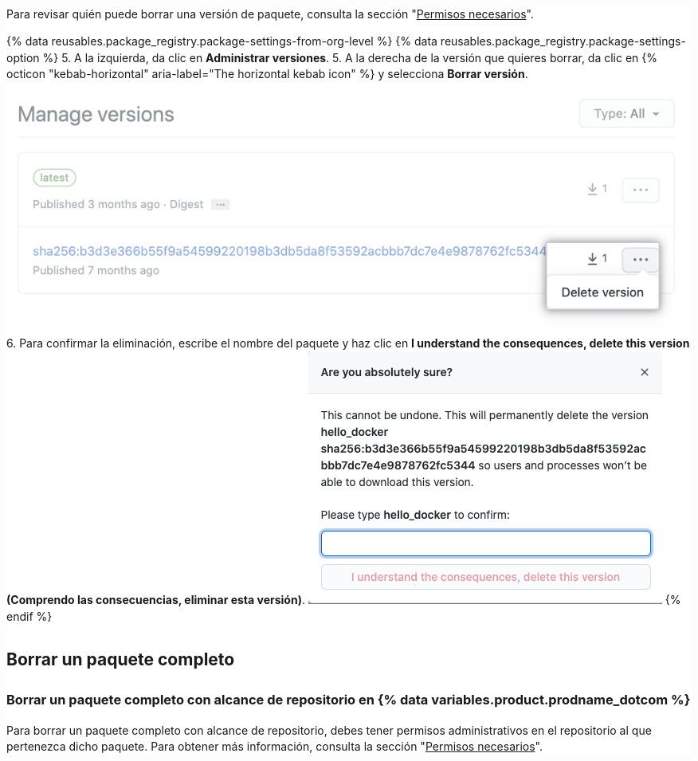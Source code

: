 Para revisar quién puede borrar una versión de paquete, consulta la sección "[Permisos necesarios](#required-permissions-to-delete-or-restore-a-package)".

{% data reusables.package_registry.package-settings-from-org-level %}
{% data reusables.package_registry.package-settings-option %}
5. A la izquierda, da clic en **Administrar versiones**.
5. A la derecha de la versión que quieres borrar, da clic en {% octicon "kebab-horizontal" aria-label="The horizontal kebab icon" %} y selecciona **Borrar versión**. ![Botón de borrar versión del paquete](/assets/images/help/package-registry/delete-container-package-version.png)
6. Para confirmar la eliminación, escribe el nombre del paquete y haz clic en **I understand the consequences, delete this version (Comprendo las consecuencias, eliminar esta versión)**. ![Botón para confirmar el borrado de la versión del paquete](/assets/images/help/package-registry/confirm-container-package-version-deletion.png)
{% endif %}

## Borrar un paquete completo

### Borrar un paquete completo con alcance de repositorio en {% data variables.product.prodname_dotcom %}

Para borrar un paquete completo con alcance de repositorio, debes tener permisos administrativos en el repositorio al que pertenezca dicho paquete. Para obtener más información, consulta la sección "[Permisos necesarios](#required-permissions-to-delete-or-restore-a-package)".
